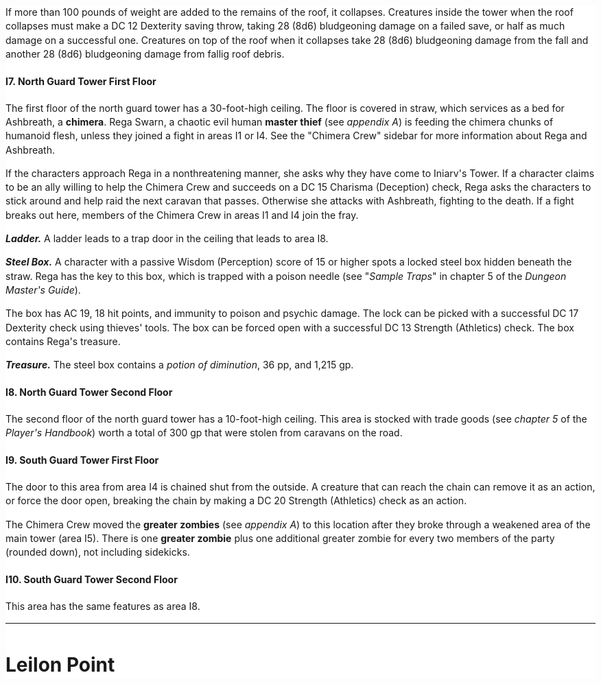 If more than 100 pounds of weight are added to the remains of the roof, it collapses. Creatures inside the tower when the roof collapses must make a DC 12 Dexterity saving throw, taking 28 (8d6) bludgeoning damage on a failed save, or half as much damage on a successful one. Creatures on top of the roof when it collapses take 28 (8d6) bludgeoning damage from the fall and another 28 (8d6) bludgeoning damage from fallig roof debris.

#### I7. North Guard Tower First Floor

The first floor of the north guard tower has a 30-foot-high ceiling. The floor is covered in straw, which services as a bed for Ashbreath, a **chimera**. Rega Swarn, a chaotic evil human **master thief** (see *appendix A*) is feeding the chimera chunks of humanoid flesh, unless they joined a fight in areas I1 or I4. See the "Chimera Crew" sidebar for more information about Rega and Ashbreath.

If the characters approach Rega in a nonthreatening manner, she asks why they have come to Iniarv's Tower. If a character claims to be an ally willing to help the Chimera Crew and succeeds on a DC 15 Charisma (Deception) check, Rega asks the characters to stick around and help raid the next caravan that passes. Otherwise she attacks with Ashbreath, fighting to the death. If a fight breaks out here, members of the Chimera Crew in areas I1 and I4 join the fray.

***Ladder.*** A ladder leads to a trap door in the ceiling that leads to area I8.

***Steel Box.*** A character with a passive Wisdom (Perception) score of 15 or higher spots a locked steel box hidden beneath the straw. Rega has the key to this box, which is trapped with a poison needle (see "*Sample Traps*" in chapter 5 of the *Dungeon Master's Guide*).

The box has AC 19, 18 hit points, and immunity to poison and psychic damage. The lock can be picked with a successful DC 17 Dexterity check using thieves' tools. The box can be forced open with a successful DC 13 Strength (Athletics) check. The box contains Rega's treasure.

***Treasure.*** The steel box contains a *potion of diminution*, 36 pp, and 1,215 gp.

#### I8. North Guard Tower Second Floor

The second floor of the north guard tower has a 10-foot-high ceiling. This area is stocked with trade goods (see *chapter 5* of the *Player's Handbook*) worth a total of 300 gp that were stolen from caravans on the road.

#### I9. South Guard Tower First Floor

The door to this area from area I4 is chained shut from the outside. A creature that can reach the chain can remove it as an action, or force the door open, breaking the chain by making a DC 20 Strength (Athletics) check as an action.

The Chimera Crew moved the **greater zombies** (see *appendix A*) to this location after they broke through a weakened area of the main tower (area I5). There is one **greater zombie** plus one additional greater zombie for every two members of the party (rounded down), not including sidekicks.

#### I10. South Guard Tower Second Floor

This area has the same features as area I8.

------

# Leilon Point
